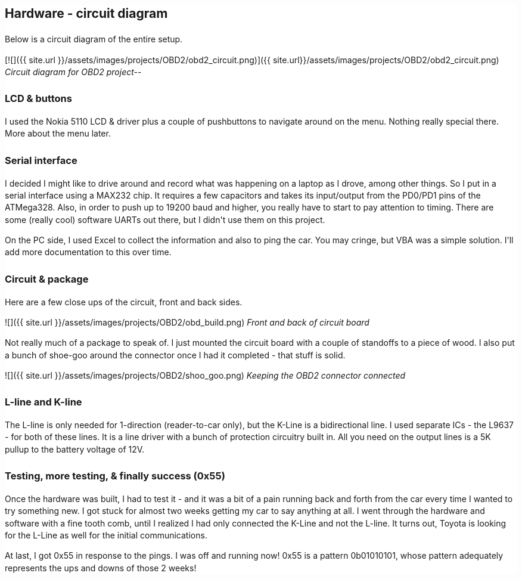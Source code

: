 ## Hardware - circuit diagram
Below is a circuit diagram of the entire setup.

[![]({{ site.url }}/assets/images/projects/OBD2/obd2_circuit.png)]({{ site.url}}/assets/images/projects/OBD2/obd2_circuit.png)
*Circuit diagram for OBD2 project--*

### LCD & buttons
I used the Nokia 5110 LCD & driver plus a couple of pushbuttons to navigate around on the menu. Nothing really special there. More about the menu later.

### Serial interface
I decided I might like to drive around and record what was happening on a laptop as I drove, among other things. So I put in a serial interface using a MAX232 chip. It requires a few capacitors and takes its input/output from the PD0/PD1 pins of the ATMega328. Also, in order to push up to 19200 baud and higher, you really have to start to pay attention to timing. There are some (really cool) software UARTs out there, but I didn't use them on this project.

On the PC side, I used Excel to collect the information and also to ping the car. You may cringe, but VBA was a simple solution. I'll add more documentation to this over time.

### Circuit & package
Here are a few close ups of the circuit, front and back sides.

![]({{ site.url }}/assets/images/projects/OBD2/obd_build.png)
*Front and back of circuit board*

Not really much of a package to speak of. I just mounted the circuit board with a couple of standoffs to a piece of wood. I also put a bunch of shoe-goo around the connector once I had it completed - that stuff is solid.

![]({{ site.url }}/assets/images/projects/OBD2/shoo_goo.png)
*Keeping the OBD2 connector connected*


### L-line and K-line
The L-line is only needed for 1-direction (reader-to-car only), but the K-Line is a bidirectional line. I used separate ICs - the L9637 - for both of these lines. It is a line driver with a bunch of protection circuitry built in. All you need on the output lines is a 5K pullup to the battery voltage of 12V.

### Testing, more testing, & finally success (0x55)
Once the hardware was built, I had to test it - and it was a bit of a pain running back and forth from the car every time I wanted to try something new. I got stuck for almost two weeks getting my car to say anything at all. I went through the hardware and software with a fine tooth comb, until I realized I had only connected the K-Line and not the L-line. It turns out, Toyota is looking for the L-Line as well for the initial communications.

At last, I got 0x55 in response to the pings. I was off and running now! 0x55 is a pattern 0b01010101, whose pattern adequately represents the ups and downs of those 2 weeks!
